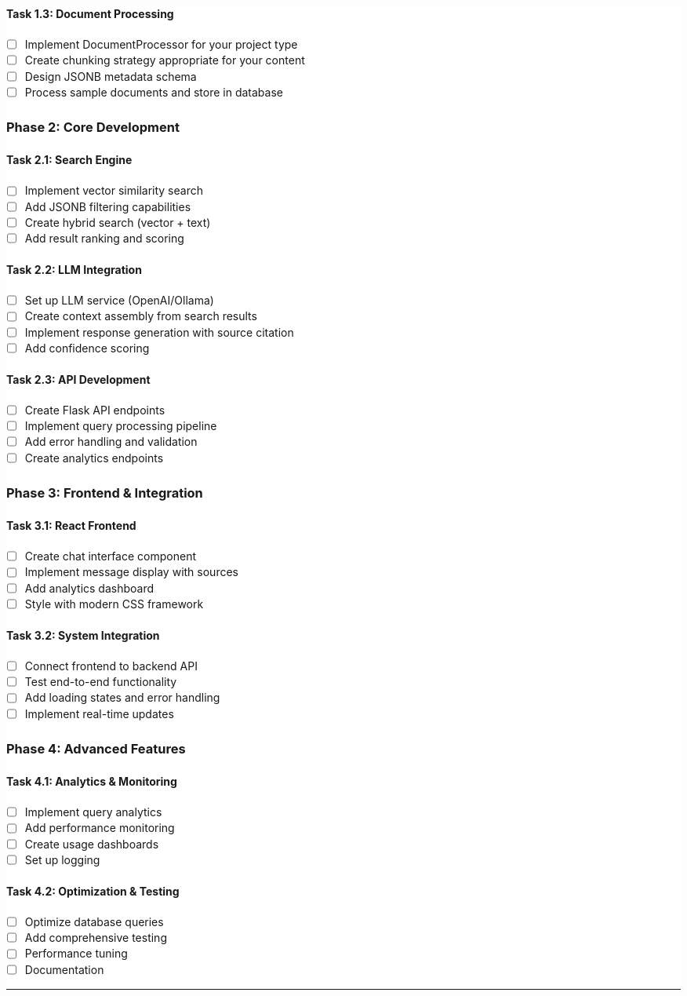 #### Task 1.3: Document Processing
- [ ] Implement DocumentProcessor for your project type
- [ ] Create chunking strategy appropriate for your content
- [ ] Design JSONB metadata schema
- [ ] Process sample documents and store in database

### Phase 2: Core Development

#### Task 2.1: Search Engine 
- [ ] Implement vector similarity search
- [ ] Add JSONB filtering capabilities
- [ ] Create hybrid search (vector + text)
- [ ] Add result ranking and scoring

#### Task 2.2: LLM Integration
- [ ] Set up LLM service (OpenAI/Ollama)
- [ ] Create context assembly from search results
- [ ] Implement response generation with source citation
- [ ] Add confidence scoring

#### Task 2.3: API Development
- [ ] Create Flask API endpoints
- [ ] Implement query processing pipeline
- [ ] Add error handling and validation
- [ ] Create analytics endpoints

### Phase 3: Frontend & Integration 

#### Task 3.1: React Frontend
- [ ] Create chat interface component
- [ ] Implement message display with sources
- [ ] Add analytics dashboard
- [ ] Style with modern CSS framework

#### Task 3.2: System Integration
- [ ] Connect frontend to backend API
- [ ] Test end-to-end functionality
- [ ] Add loading states and error handling
- [ ] Implement real-time updates

### Phase 4: Advanced Features

#### Task 4.1: Analytics & Monitoring
- [ ] Implement query analytics
- [ ] Add performance monitoring
- [ ] Create usage dashboards
- [ ] Set up logging

#### Task 4.2: Optimization & Testing
- [ ] Optimize database queries
- [ ] Add comprehensive testing
- [ ] Performance tuning
- [ ] Documentation

---